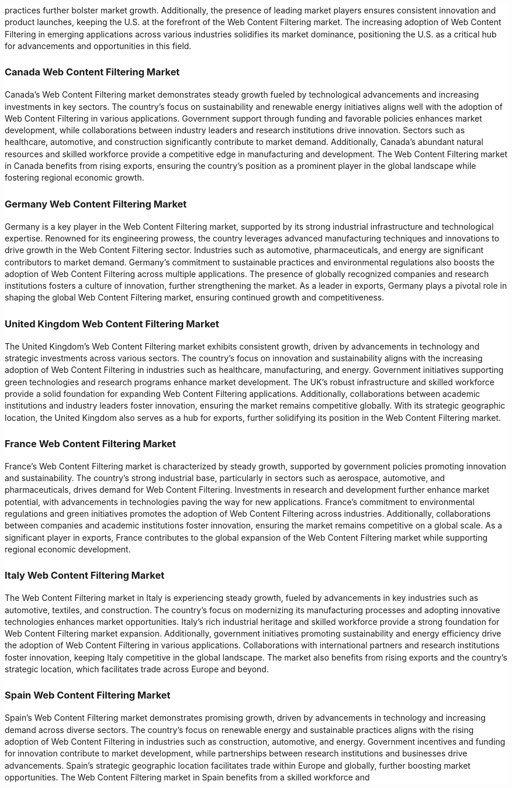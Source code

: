 practices further bolster market growth. Additionally, the presence of leading market players ensures consistent innovation and product launches, keeping the U.S. at the forefront of the Web Content Filtering market. The increasing adoption of Web Content Filtering in emerging applications across various industries solidifies its market dominance, positioning the U.S. as a critical hub for advancements and opportunities in this field.</p><h3>Canada Web Content Filtering Market</h3><p>Canada&rsquo;s Web Content Filtering market demonstrates steady growth fueled by technological advancements and increasing investments in key sectors. The country&rsquo;s focus on sustainability and renewable energy initiatives aligns well with the adoption of Web Content Filtering in various applications. Government support through funding and favorable policies enhances market development, while collaborations between industry leaders and research institutions drive innovation. Sectors such as healthcare, automotive, and construction significantly contribute to market demand. Additionally, Canada&rsquo;s abundant natural resources and skilled workforce provide a competitive edge in manufacturing and development. The Web Content Filtering market in Canada benefits from rising exports, ensuring the country&rsquo;s position as a prominent player in the global landscape while fostering regional economic growth.</p><h3>Germany Web Content Filtering Market</h3><p>Germany is a key player in the Web Content Filtering market, supported by its strong industrial infrastructure and technological expertise. Renowned for its engineering prowess, the country leverages advanced manufacturing techniques and innovations to drive growth in the Web Content Filtering sector. Industries such as automotive, pharmaceuticals, and energy are significant contributors to market demand. Germany&rsquo;s commitment to sustainable practices and environmental regulations also boosts the adoption of Web Content Filtering across multiple applications. The presence of globally recognized companies and research institutions fosters a culture of innovation, further strengthening the market. As a leader in exports, Germany plays a pivotal role in shaping the global Web Content Filtering market, ensuring continued growth and competitiveness.</p><h3>United Kingdom Web Content Filtering Market</h3><p>The United Kingdom&rsquo;s Web Content Filtering market exhibits consistent growth, driven by advancements in technology and strategic investments across various sectors. The country&rsquo;s focus on innovation and sustainability aligns with the increasing adoption of Web Content Filtering in industries such as healthcare, manufacturing, and energy. Government initiatives supporting green technologies and research programs enhance market development. The UK&rsquo;s robust infrastructure and skilled workforce provide a solid foundation for expanding Web Content Filtering applications. Additionally, collaborations between academic institutions and industry leaders foster innovation, ensuring the market remains competitive globally. With its strategic geographic location, the United Kingdom also serves as a hub for exports, further solidifying its position in the Web Content Filtering market.</p><h3>France Web Content Filtering Market</h3><p>France&rsquo;s Web Content Filtering market is characterized by steady growth, supported by government policies promoting innovation and sustainability. The country&rsquo;s strong industrial base, particularly in sectors such as aerospace, automotive, and pharmaceuticals, drives demand for Web Content Filtering. Investments in research and development further enhance market potential, with advancements in technologies paving the way for new applications. France&rsquo;s commitment to environmental regulations and green initiatives promotes the adoption of Web Content Filtering across industries. Additionally, collaborations between companies and academic institutions foster innovation, ensuring the market remains competitive on a global scale. As a significant player in exports, France contributes to the global expansion of the Web Content Filtering market while supporting regional economic development.</p><h3>Italy Web Content Filtering Market</h3><p>The Web Content Filtering market in Italy is experiencing steady growth, fueled by advancements in key industries such as automotive, textiles, and construction. The country&rsquo;s focus on modernizing its manufacturing processes and adopting innovative technologies enhances market opportunities. Italy&rsquo;s rich industrial heritage and skilled workforce provide a strong foundation for Web Content Filtering market expansion. Additionally, government initiatives promoting sustainability and energy efficiency drive the adoption of Web Content Filtering in various applications. Collaborations with international partners and research institutions foster innovation, keeping Italy competitive in the global landscape. The market also benefits from rising exports and the country&rsquo;s strategic location, which facilitates trade across Europe and beyond.</p><h3>Spain Web Content Filtering Market</h3><p>Spain&rsquo;s Web Content Filtering market demonstrates promising growth, driven by advancements in technology and increasing demand across diverse sectors. The country&rsquo;s focus on renewable energy and sustainable practices aligns with the rising adoption of Web Content Filtering in industries such as construction, automotive, and energy. Government incentives and funding for innovation contribute to market development, while partnerships between research institutions and businesses drive advancements. Spain&rsquo;s strategic geographic location facilitates trade within Europe and globally, further boosting market opportunities. The Web Content Filtering market in Spain benefits from a skilled workforce and